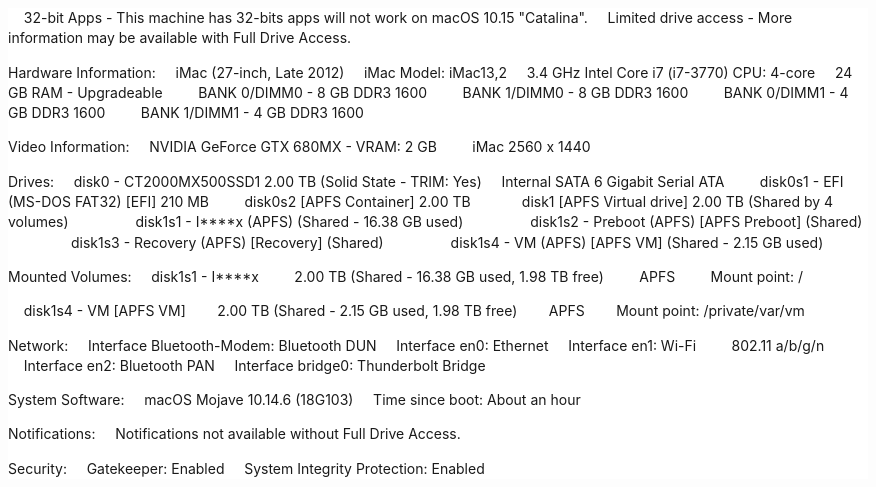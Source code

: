     32-bit Apps - This machine has 32-bits apps will not work on macOS 10.15 "Catalina".
    Limited drive access - More information may be available with Full Drive Access.

Hardware Information:
    iMac (27-inch, Late 2012)
    iMac Model: iMac13,2
    3.4 GHz Intel Core i7 (i7-3770) CPU: 4-core
    24 GB RAM - Upgradeable
        BANK 0/DIMM0 - 8 GB DDR3 1600
        BANK 1/DIMM0 - 8 GB DDR3 1600
        BANK 0/DIMM1 - 4 GB DDR3 1600
        BANK 1/DIMM1 - 4 GB DDR3 1600

Video Information:
    NVIDIA GeForce GTX 680MX - VRAM: 2 GB
        iMac 2560 x 1440

Drives:
    disk0 - CT2000MX500SSD1 2.00 TB (Solid State - TRIM: Yes)
    Internal SATA 6 Gigabit Serial ATA
        disk0s1 - EFI (MS-DOS FAT32) [EFI] 210 MB
        disk0s2 [APFS Container] 2.00 TB
            disk1 [APFS Virtual drive] 2.00 TB (Shared by 4 volumes)
                disk1s1 - I****x (APFS) (Shared - 16.38 GB used)
                disk1s2 - Preboot (APFS) [APFS Preboot] (Shared)
                disk1s3 - Recovery (APFS) [Recovery] (Shared)
                disk1s4 - VM (APFS) [APFS VM] (Shared - 2.15 GB used)

Mounted Volumes:
    disk1s1 - I****x
        2.00 TB (Shared - 16.38 GB used, 1.98 TB free)
        APFS
        Mount point: /

    disk1s4 - VM [APFS VM]        2.00 TB (Shared - 2.15 GB used, 1.98 TB free)        APFS        Mount point: /private/var/vm

Network:
    Interface Bluetooth-Modem: Bluetooth DUN
    Interface en0: Ethernet
    Interface en1: Wi-Fi
        802.11 a/b/g/n
    Interface en2: Bluetooth PAN
    Interface bridge0: Thunderbolt Bridge

System Software:
    macOS Mojave 10.14.6 (18G103)
    Time since boot: About an hour

Notifications:
    Notifications not available without Full Drive Access.

Security:
    Gatekeeper: Enabled
    System Integrity Protection: Enabled
